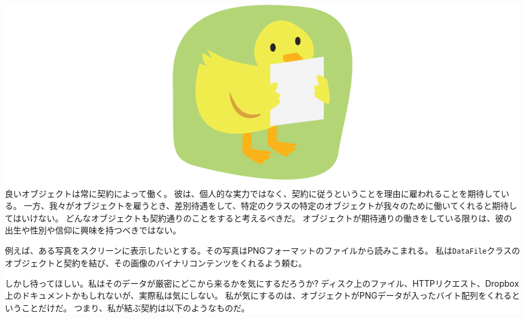 <img alt="good-object-3.png" src="/images/seven-virtues-of-good-object/good-object-3.png" width="300" style="margin: 0px auto; display: block;">

良いオブジェクトは常に契約によって働く。
彼は、個人的な実力ではなく、契約に従うということを理由に雇われることを期待している。
一方、我々がオブジェクトを雇うとき、差別待遇をして、特定のクラスの特定のオブジェクトが我々のために働いてくれると期待してはいけない。
どんなオブジェクトも契約通りのことをすると考えるべきだ。
オブジェクトが期待通りの働きをしている限りは、彼の出生や性別や信仰に興味を持つべきではない。

例えば、ある写真をスクリーンに表示したいとする。その写真はPNGフォーマットのファイルから読みこまれる。
私は`DataFile`クラスのオブジェクトと契約を結び、その画像のバイナリコンテンツをくれるよう頼む。

しかし待ってほしい。私はそのデータが厳密にどこから来るかを気にするだろうか?
ディスク上のファイル、HTTPリクエスト、Dropbox上のドキュメントかもしれないが、実際私は気にしない。
私が気にするのは、オブジェクトがPNGデータが入ったバイト配列をくれるということだけだ。
つまり、私が結ぶ契約は以下のようなものだ。
